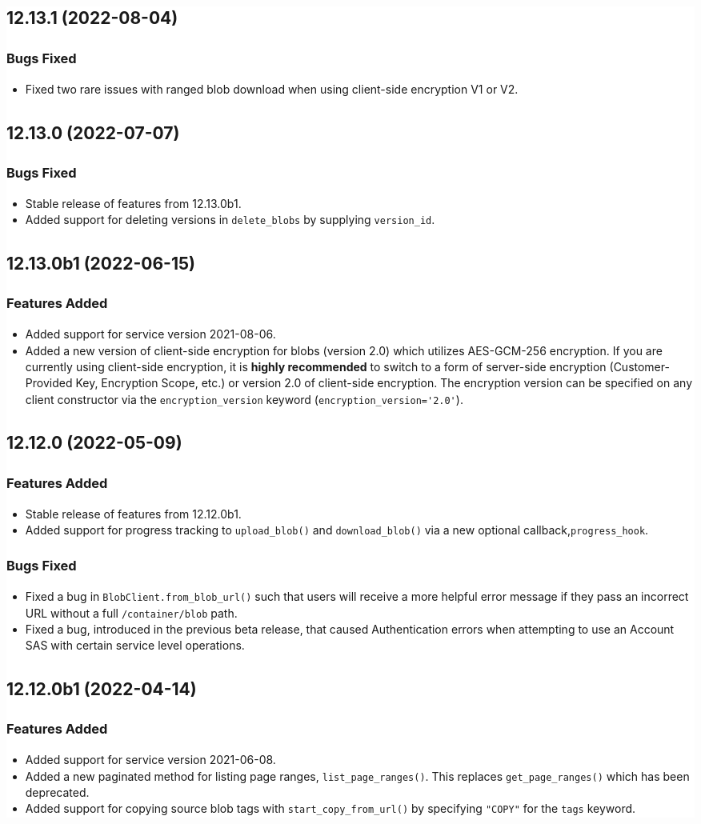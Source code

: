 ## 12.13.1 (2022-08-04)

### Bugs Fixed
- Fixed two rare issues with ranged blob download when using client-side encryption V1 or V2.

## 12.13.0 (2022-07-07)

### Bugs Fixed
- Stable release of features from 12.13.0b1.
- Added support for deleting versions in `delete_blobs` by supplying `version_id`.

## 12.13.0b1 (2022-06-15)

### Features Added
- Added support for service version 2021-08-06.
- Added a new version of client-side encryption for blobs (version 2.0) which utilizes AES-GCM-256 encryption.
If you are currently using client-side encryption, it is **highly recommended** to switch to a form of server-side
encryption (Customer-Provided Key, Encryption Scope, etc.) or version 2.0 of client-side encryption. The encryption
version can be specified on any client constructor via the `encryption_version` keyword (`encryption_version='2.0'`).

## 12.12.0 (2022-05-09)

### Features Added
- Stable release of features from 12.12.0b1.
- Added support for progress tracking to `upload_blob()` and `download_blob()` via a new optional callback,`progress_hook`.

### Bugs Fixed
- Fixed a bug in `BlobClient.from_blob_url()` such that users will receive a more helpful error
message if they pass an incorrect URL without a full `/container/blob` path.
- Fixed a bug, introduced in the previous beta release, that caused Authentication errors when attempting to use
an Account SAS with certain service level operations.

## 12.12.0b1 (2022-04-14)

### Features Added
- Added support for service version 2021-06-08.
- Added a new paginated method for listing page ranges, `list_page_ranges()`. This replaces `get_page_ranges()` which has been deprecated.
- Added support for copying source blob tags with `start_copy_from_url()` by specifying `"COPY"` for the `tags` keyword.
